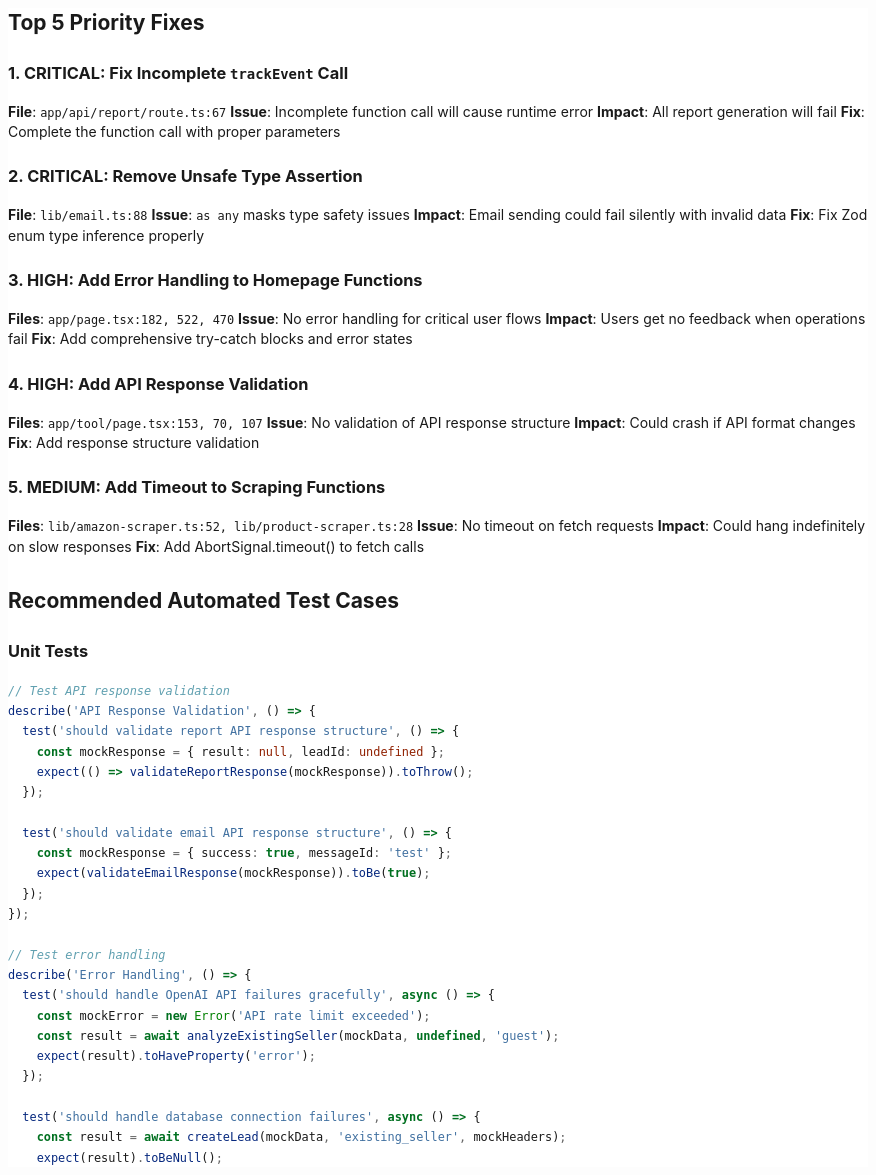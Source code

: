 ## Top 5 Priority Fixes

### 1. **CRITICAL**: Fix Incomplete `trackEvent` Call
**File**: `app/api/report/route.ts:67`
**Issue**: Incomplete function call will cause runtime error
**Impact**: All report generation will fail
**Fix**: Complete the function call with proper parameters

### 2. **CRITICAL**: Remove Unsafe Type Assertion
**File**: `lib/email.ts:88`
**Issue**: `as any` masks type safety issues
**Impact**: Email sending could fail silently with invalid data
**Fix**: Fix Zod enum type inference properly

### 3. **HIGH**: Add Error Handling to Homepage Functions
**Files**: `app/page.tsx:182, 522, 470`
**Issue**: No error handling for critical user flows
**Impact**: Users get no feedback when operations fail
**Fix**: Add comprehensive try-catch blocks and error states

### 4. **HIGH**: Add API Response Validation
**Files**: `app/tool/page.tsx:153, 70, 107`
**Issue**: No validation of API response structure
**Impact**: Could crash if API format changes
**Fix**: Add response structure validation

### 5. **MEDIUM**: Add Timeout to Scraping Functions
**Files**: `lib/amazon-scraper.ts:52, lib/product-scraper.ts:28`
**Issue**: No timeout on fetch requests
**Impact**: Could hang indefinitely on slow responses
**Fix**: Add AbortSignal.timeout() to fetch calls

## Recommended Automated Test Cases

### Unit Tests
```typescript
// Test API response validation
describe('API Response Validation', () => {
  test('should validate report API response structure', () => {
    const mockResponse = { result: null, leadId: undefined };
    expect(() => validateReportResponse(mockResponse)).toThrow();
  });
  
  test('should validate email API response structure', () => {
    const mockResponse = { success: true, messageId: 'test' };
    expect(validateEmailResponse(mockResponse)).toBe(true);
  });
});

// Test error handling
describe('Error Handling', () => {
  test('should handle OpenAI API failures gracefully', async () => {
    const mockError = new Error('API rate limit exceeded');
    const result = await analyzeExistingSeller(mockData, undefined, 'guest');
    expect(result).toHaveProperty('error');
  });
  
  test('should handle database connection failures', async () => {
    const result = await createLead(mockData, 'existing_seller', mockHeaders);
    expect(result).toBeNull();
```